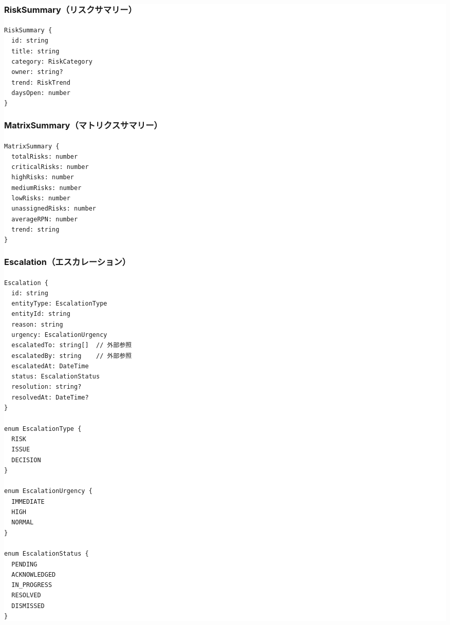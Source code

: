 ### RiskSummary（リスクサマリー）
```
RiskSummary {
  id: string
  title: string
  category: RiskCategory
  owner: string?
  trend: RiskTrend
  daysOpen: number
}
```

### MatrixSummary（マトリクスサマリー）
```
MatrixSummary {
  totalRisks: number
  criticalRisks: number
  highRisks: number
  mediumRisks: number
  lowRisks: number
  unassignedRisks: number
  averageRPN: number
  trend: string
}
```

### Escalation（エスカレーション）
```
Escalation {
  id: string
  entityType: EscalationType
  entityId: string
  reason: string
  urgency: EscalationUrgency
  escalatedTo: string[]  // 外部参照
  escalatedBy: string    // 外部参照
  escalatedAt: DateTime
  status: EscalationStatus
  resolution: string?
  resolvedAt: DateTime?
}

enum EscalationType {
  RISK
  ISSUE
  DECISION
}

enum EscalationUrgency {
  IMMEDIATE
  HIGH
  NORMAL
}

enum EscalationStatus {
  PENDING
  ACKNOWLEDGED
  IN_PROGRESS
  RESOLVED
  DISMISSED
}
```
